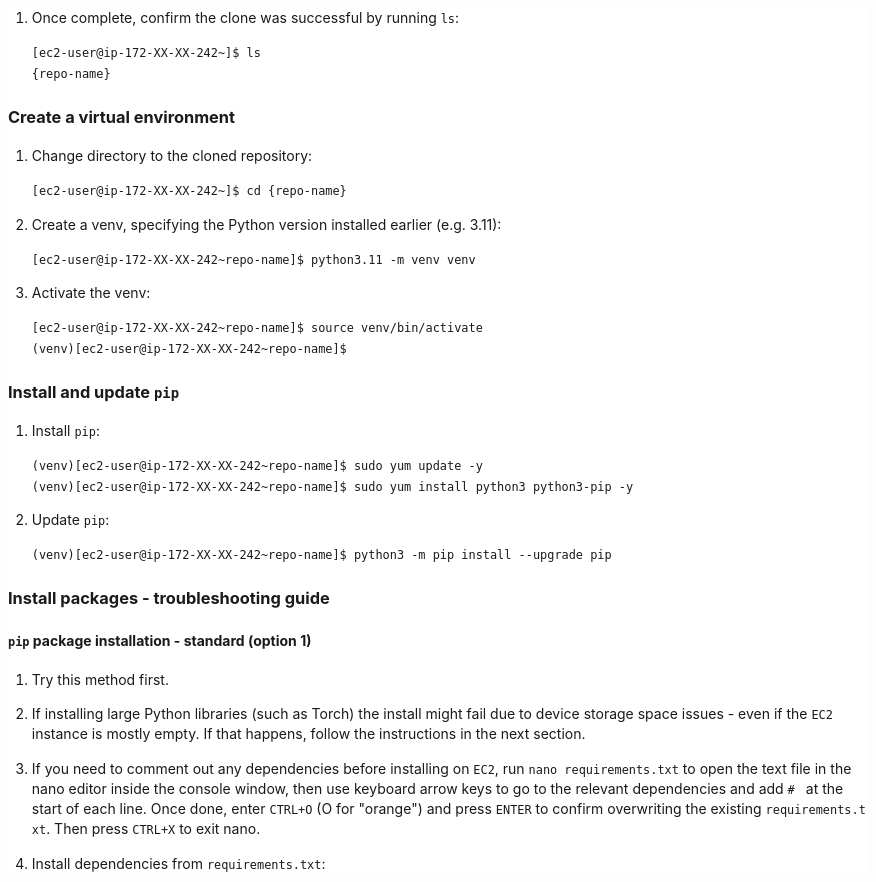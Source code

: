 1. Once complete, confirm the clone was successful by running `ls`:

   ```console
   [ec2-user@ip-172-XX-XX-242~]$ ls
   {repo-name}
   ```

### Create a virtual environment

1. Change directory to the cloned repository:

   ```console
   [ec2-user@ip-172-XX-XX-242~]$ cd {repo-name}
   ```

1. Create a venv, specifying the Python version installed earlier (e.g. 3.11):

   ```console
   [ec2-user@ip-172-XX-XX-242~repo-name]$ python3.11 -m venv venv
   ```

1. Activate the venv:

   ```console
   [ec2-user@ip-172-XX-XX-242~repo-name]$ source venv/bin/activate
   (venv)[ec2-user@ip-172-XX-XX-242~repo-name]$
   ```

### Install and update `pip`

1. Install `pip`:

   ```console
   (venv)[ec2-user@ip-172-XX-XX-242~repo-name]$ sudo yum update -y
   (venv)[ec2-user@ip-172-XX-XX-242~repo-name]$ sudo yum install python3 python3-pip -y
   ```

1. Update `pip`:

   ```console
   (venv)[ec2-user@ip-172-XX-XX-242~repo-name]$ python3 -m pip install --upgrade pip
   ```

### Install packages - troubleshooting guide

#### `pip` package installation - standard (option 1)

1. Try this method first.

1. If installing large Python libraries (such as Torch) the install might fail due to device storage space issues - even if the `EC2` instance is mostly empty. If that happens, follow the instructions in the next section.

1. If you need to comment out any dependencies before installing on `EC2`, run `nano requirements.txt` to open the text file in the nano editor inside the console window, then use keyboard arrow keys to go to the relevant dependencies and add `# ` at the start of each line. Once done, enter `CTRL+O` (O for "orange") and press `ENTER` to confirm overwriting the existing `requirements.txt`. Then press `CTRL+X` to exit nano.

1. Install dependencies from `requirements.txt`:
